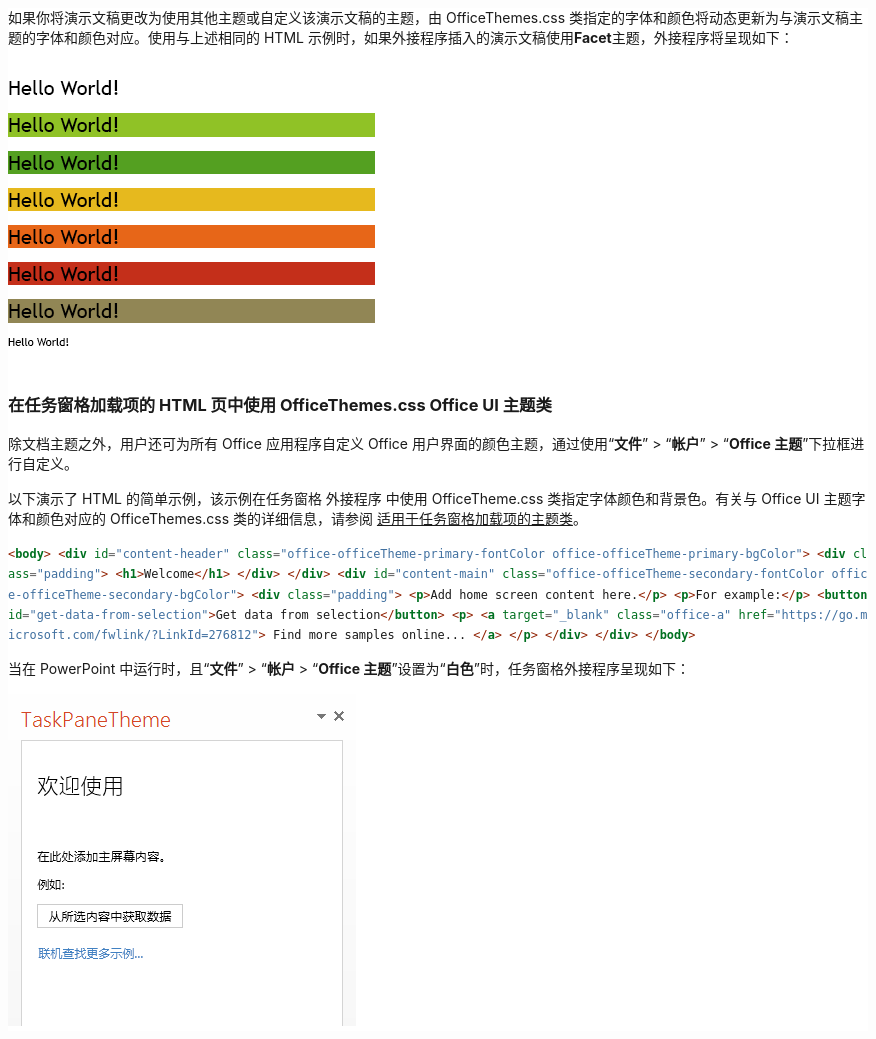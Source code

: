 如果你将演示文稿更改为使用其他主题或自定义该演示文稿的主题，由 OfficeThemes.css 类指定的字体和颜色将动态更新为与演示文稿主题的字体和颜色对应。使用与上述相同的 HTML 示例时，如果外接程序插入的演示文稿使用**Facet**主题，外接程序将呈现如下：


![运行 Facet 主题的内容应用程序](../../images/off15app_ContentApp_FacetTheme.png)


### <a name="using-officethemes.css-office-ui-theme-classes-in-your-task-pane-add-in's-html-page"></a>在任务窗格加载项的 HTML 页中使用 OfficeThemes.css Office UI 主题类

除文档主题之外，用户还可为所有 Office 应用程序自定义 Office 用户界面的颜色主题，通过使用“**文件**” > “**帐户**” > “**Office 主题**”下拉框进行自定义。

以下演示了 HTML 的简单示例，该示例在任务窗格 外接程序 中使用 OfficeTheme.css 类指定字体颜色和背景色。有关与 Office UI 主题字体和颜色对应的 OfficeThemes.css 类的详细信息，请参阅 [适用于任务窗格加载项的主题类](#theme-classes-for-task-pane-add-ins)。


```HTML
<body> <div id="content-header" class="office-officeTheme-primary-fontColor office-officeTheme-primary-bgColor"> <div class="padding"> <h1>Welcome</h1> </div> </div> <div id="content-main" class="office-officeTheme-secondary-fontColor office-officeTheme-secondary-bgColor"> <div class="padding"> <p>Add home screen content here.</p> <p>For example:</p> <button id="get-data-from-selection">Get data from selection</button> <p> <a target="_blank" class="office-a" href="https://go.microsoft.com/fwlink/?LinkId=276812"> Find more samples online... </a> </p> </div> </div> </body> 
```

当在 PowerPoint 中运行时，且“**文件**” > “**帐户** > “**Office 主题**”设置为“**白色**”时，任务窗格外接程序呈现如下：


![使用 Office 白色主题的任务窗格](../../images/off15app_TaskPaneThemeWhite.png)
